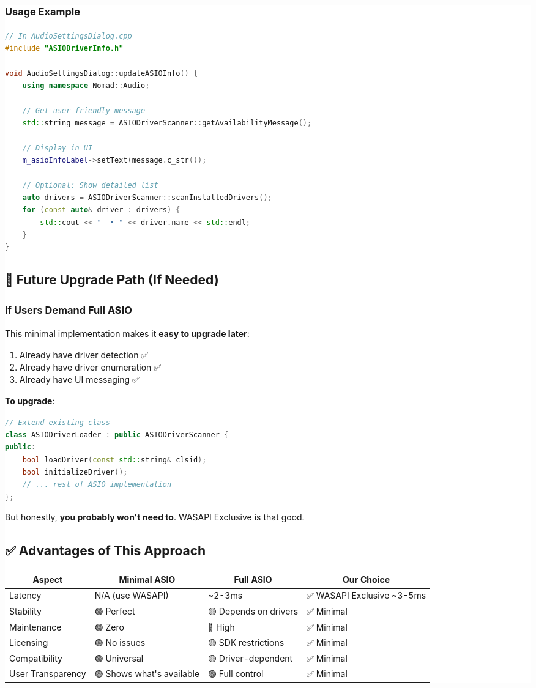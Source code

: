 ### Usage Example

```cpp
// In AudioSettingsDialog.cpp
#include "ASIODriverInfo.h"

void AudioSettingsDialog::updateASIOInfo() {
    using namespace Nomad::Audio;
    
    // Get user-friendly message
    std::string message = ASIODriverScanner::getAvailabilityMessage();
    
    // Display in UI
    m_asioInfoLabel->setText(message.c_str());
    
    // Optional: Show detailed list
    auto drivers = ASIODriverScanner::scanInstalledDrivers();
    for (const auto& driver : drivers) {
        std::cout << "  • " << driver.name << std::endl;
    }
}
```

## 🚀 Future Upgrade Path (If Needed)

### If Users Demand Full ASIO

This minimal implementation makes it **easy to upgrade later**:

1. Already have driver detection ✅
2. Already have driver enumeration ✅
3. Already have UI messaging ✅

**To upgrade**:
```cpp
// Extend existing class
class ASIODriverLoader : public ASIODriverScanner {
public:
    bool loadDriver(const std::string& clsid);
    bool initializeDriver();
    // ... rest of ASIO implementation
};
```

But honestly, **you probably won't need to**. WASAPI Exclusive is that good.

## ✅ Advantages of This Approach

| Aspect           | Minimal ASIO | Full ASIO | Our Choice |
|------------------|--------------|-----------|------------|
| Latency          | N/A (use WASAPI) | ~2-3ms | ✅ WASAPI Exclusive ~3-5ms |
| Stability        | 🟢 Perfect | 🟡 Depends on drivers | ✅ Minimal |
| Maintenance      | 🟢 Zero | 🔴 High | ✅ Minimal |
| Licensing        | 🟢 No issues | 🟡 SDK restrictions | ✅ Minimal |
| Compatibility    | 🟢 Universal | 🟡 Driver-dependent | ✅ Minimal |
| User Transparency| 🟢 Shows what's available | 🟢 Full control | ✅ Minimal |
